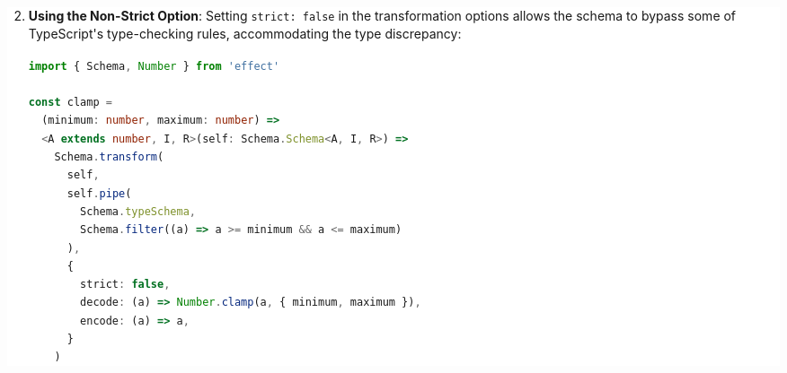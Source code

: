 2. **Using the Non-Strict Option**:
   Setting `strict: false` in the transformation options allows the schema to bypass some of TypeScript's type-checking rules, accommodating the type discrepancy:

   ```ts twoslash
   import { Schema, Number } from 'effect'

   const clamp =
     (minimum: number, maximum: number) =>
     <A extends number, I, R>(self: Schema.Schema<A, I, R>) =>
       Schema.transform(
         self,
         self.pipe(
           Schema.typeSchema,
           Schema.filter((a) => a >= minimum && a <= maximum)
         ),
         {
           strict: false,
           decode: (a) => Number.clamp(a, { minimum, maximum }),
           encode: (a) => a,
         }
       )
   ```
